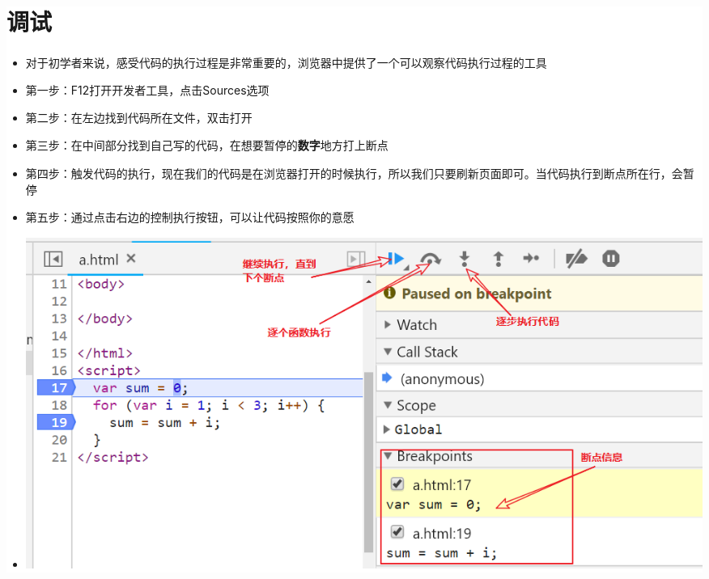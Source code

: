 
# 调试

* 对于初学者来说，感受代码的执行过程是非常重要的，浏览器中提供了一个可以观察代码执行过程的工具

* 第一步：F12打开开发者工具，点击Sources选项

* 第二步：在左边找到代码所在文件，双击打开

* 第三步：在中间部分找到自己写的代码，在想要暂停的**数字**地方打上断点

* 第四步：触发代码的执行，现在我们的代码是在浏览器打开的时候执行，所以我们只要刷新页面即可。当代码执行到断点所在行，会暂停

* 第五步：通过点击右边的控制执行按钮，可以让代码按照你的意愿

* ![1554445172614](assets/1554445172614.png)

  







